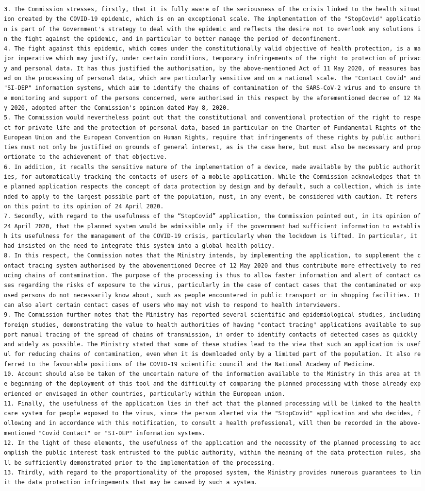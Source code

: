 ```
3. The Commission stresses, firstly, that it is fully aware of the seriousness of the crisis linked to the health situation created by the COVID-19 epidemic, which is on an exceptional scale. The implementation of the "StopCovid" application is part of the Government's strategy to deal with the epidemic and reflects the desire not to overlook any solutions in the fight against the epidemic, and in particular to better manage the period of deconfinement.
4. The fight against this epidemic, which comes under the constitutionally valid objective of health protection, is a major imperative which may justify, under certain conditions, temporary infringements of the right to protection of privacy and personal data. It has thus justified the authorisation, by the above-mentioned Act of 11 May 2020, of measures based on the processing of personal data, which are particularly sensitive and on a national scale. The "Contact Covid" and "SI-DEP" information systems, which aim to identify the chains of contamination of the SARS-CoV-2 virus and to ensure the monitoring and support of the persons concerned, were authorised in this respect by the aforementioned decree of 12 May 2020, adopted after the Commission's opinion dated May 8, 2020.
5. The Commission would nevertheless point out that the constitutional and conventional protection of the right to respect for private life and the protection of personal data, based in particular on the Charter of Fundamental Rights of the European Union and the European Convention on Human Rights, require that infringements of these rights by public authorities must not only be justified on grounds of general interest, as is the case here, but must also be necessary and proportionate to the achievement of that objective.
6. In addition, it recalls the sensitive nature of the implementation of a device, made available by the public authorities, for automatically tracking the contacts of users of a mobile application. While the Commission acknowledges that the planned application respects the concept of data protection by design and by default, such a collection, which is intended to apply to the largest possible part of the population, must, in any event, be considered with caution. It refers on this point to its opinion of 24 April 2020.
7. Secondly, with regard to the usefulness of the “StopCovid” application, the Commission pointed out, in its opinion of 24 April 2020, that the planned system would be admissible only if the government had sufficient information to establish its usefulness for the management of the COVID-19 crisis, particularly when the lockdown is lifted. In particular, it had insisted on the need to integrate this system into a global health policy.
8. In this respect, the Commission notes that the Ministry intends, by implementing the application, to supplement the contact tracing system authorised by the abovementioned Decree of 12 May 2020 and thus contribute more effectively to reducing chains of contamination. The purpose of the processing is thus to allow faster information and alert of contact cases regarding the risks of exposure to the virus, particularly in the case of contact cases that the contaminated or exposed persons do not necessarily know about, such as people encountered in public transport or in shopping facilities. It can also alert certain contact cases of users who may not wish to respond to health interviewers.
9. The Commission further notes that the Ministry has reported several scientific and epidemiological studies, including foreign studies, demonstrating the value to health authorities of having "contact tracing" applications available to support manual tracing of the spread of chains of transmission, in order to identify contacts of detected cases as quickly and widely as possible. The Ministry stated that some of these studies lead to the view that such an application is useful for reducing chains of contamination, even when it is downloaded only by a limited part of the population. It also referred to the favourable positions of the COVID-19 scientific council and the National Academy of Medicine.
10. Account should also be taken of the uncertain nature of the information available to the Ministry in this area at the beginning of the deployment of this tool and the difficulty of comparing the planned processing with those already experienced or envisaged in other countries, particularly within the European union.
11. Finally, the usefulness of the application lies in thef act that the planned processing will be linked to the health care system for people exposed to the virus, since the person alerted via the "StopCovid" application and who decides, following and in accordance with this notification, to consult a health professional, will then be recorded in the above-mentioned "Covid Contact" or "SI-DEP" information systems.
12. In the light of these elements, the usefulness of the application and the necessity of the planned processing to accomplish the public interest task entrusted to the public authority, within the meaning of the data protection rules, shall be sufficiently demonstrated prior to the implementation of the processing.
13. Thirdly, with regard to the proportionality of the proposed system, the Ministry provides numerous guarantees to limit the data protection infringements that may be caused by such a system.
```